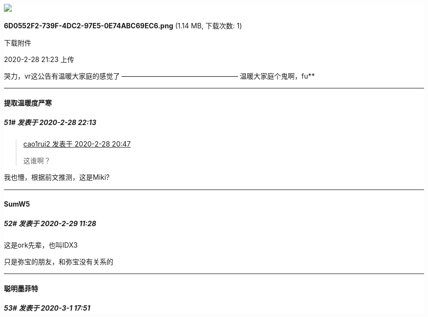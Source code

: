 <img src="https://img.saraba1st.com/forum/202002/28/212359cd8jdu588qwoz9ql.png" referrerpolicy="no-referrer">


<strong>6D0552F2-739F-4DC2-97E5-0E74ABC69EC6.png</strong> (1.14 MB, 下载次数: 1)

下载附件

2020-2-28 21:23 上传






哭力，vr这公告有温暖大家庭的感觉了
—————————————————
温暖大家庭个鬼啊，fu**







-----

####  提取温暖度严寒  
##### 51#       发表于 2020-2-28 22:13



<blockquote><a href="httphttps://bbs.saraba1st.com/2b/forum.php?mod=redirect&amp;goto=findpost&amp;pid=46560547&amp;ptid=1914342" target="_blank">cao1rui2 发表于 2020-2-28 20:47</a>

这谁啊？</blockquote>
我也懵，根据前文推测，这是Miki?







-----

####  SumW5  
##### 52#       发表于 2020-2-29 11:28




这是ork先辈，也叫IDX3

只是弥宝的朋友，和弥宝没有关系的







-----

####  聪明墨菲特  
##### 53#       发表于 2020-3-1 17:51


